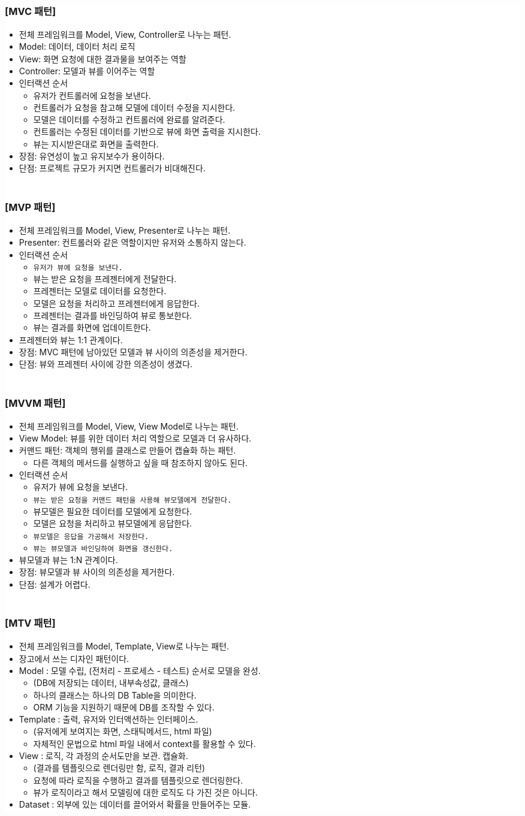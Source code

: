 ### [MVC 패턴]
* 전체 프레임워크를 Model, View, Controller로 나누는 패턴.
* Model: 데이터, 데이터 처리 로직
* View: 화면 요청에 대한 결과물을 보여주는 역할
* Controller: 모델과 뷰를 이어주는 역할
* 인터랙션 순서
    * 유저가 컨트롤러에 요청을 보낸다.
    * 컨트롤러가 요청을 참고해 모델에 데이터 수정을 지시한다.
    * 모델은 데이터를 수정하고 컨트롤러에 완료를 알려준다.
    * 컨트롤러는 수정된 데이터를 기반으로 뷰에 화면 출력을 지시한다.
    * 뷰는 지시받은대로 화면을 출력한다.
* 장점: 유연성이 높고 유지보수가 용이하다.
* 단점: 프로젝트 규모가 커지면 컨트롤러가 비대해진다.
<br><br>

### [MVP 패턴]
* 전체 프레임워크를 Model, View, Presenter로 나누는 패턴.
* Presenter: 컨트롤러와 같은 역할이지만 유저와 소통하지 않는다.
* 인터랙션 순서
    * `유저가 뷰에 요청을 보낸다.`
    * 뷰는 받은 요청을 프레젠터에게 전달한다.
    * 프레젠터는 모델로 데이터를 요청한다.
    * 모델은 요청을 처리하고 프레젠터에게 응답한다.
    * 프레젠터는 결과를 바인딩하여 뷰로 통보한다.
    * 뷰는 결과를 화면에 업데이트한다.
* 프레젠터와 뷰는 1:1 관계이다.
* 장점: MVC 패턴에 남아있던 모델과 뷰 사이의 의존성을 제거한다.
* 단점: 뷰와 프레젠터 사이에 강한 의존성이 생겼다.
<br><br>

### [MVVM 패턴]
* 전체 프레임워크를 Model, View, View Model로 나누는 패턴.
* View Model: 뷰를 위한 데이터 처리 역할으로 모델과 더 유사하다.
* 커맨드 패턴: 객체의 행위를 클래스로 만들어 캡슐화 하는 패턴.
    * 다른 객체의 메서드를 실행하고 싶을 때 참조하지 않아도 된다.
* 인터랙션 순서
    * 유저가 뷰에 요청을 보낸다.
    * `뷰는 받은 요청을 커맨드 패턴을 사용해 뷰모델에게 전달한다.`
    * 뷰모델은 필요한 데이터를 모델에게 요청한다.
    * 모델은 요청을 처리하고 뷰모델에게 응답한다.
    * `뷰모델은 응답을 가공해서 저장한다.`
    * `뷰는 뷰모델과 바인딩하여 화면을 갱신한다.`
* 뷰모델과 뷰는 1:N 관계이다.
* 장점: 뷰모델과 뷰 사이의 의존성을 제거한다.
* 단점: 설계가 어렵다.
<br><br>

### [MTV 패턴]
* 전체 프레임워크를 Model, Template, View로 나누는 패턴.
* 장고에서 쓰는 디자인 패턴이다.
* Model : 모델 수립, (전처리 - 프로세스 - 테스트) 순서로 모델을 완성.
    * (DB에 저장되는 데이터, 내부속성값, 클래스)
    * 하나의 클래스는 하나의 DB Table을 의미한다.
    * ORM 기능을 지원하기 때문에 DB를 조작할 수 있다.
* Template : 출력, 유저와 인터액션하는 인터페이스.
    * (유저에게 보여지는 화면, 스태틱메서드, html 파일)
    * 자체적인 문법으로 html 파일 내에서 context를 활용할 수 있다.
* View : 로직, 각 과정의 순서도만을 보관. 캡슐화.
    * (결과를 템플릿으로 렌더링만 함, 로직, 결과 리턴)
    * 요청에 따라 로직을 수행하고 결과를 템플릿으로 렌더링한다.
    * 뷰가 로직이라고 해서 모델링에 대한 로직도 다 가진 것은 아니다.
* Dataset : 외부에 있는 데이터를 끌어와서 확률을 만들어주는 모듈.